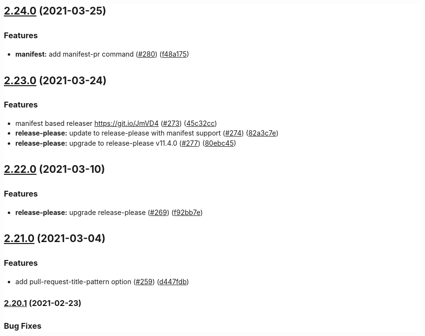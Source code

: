 ## [2.24.0](https://www.github.com/google-github-actions/release-please-action/compare/v2.23.0...v2.24.0) (2021-03-25)


### Features

* **manifest:** add manifest-pr command ([#280](https://www.github.com/google-github-actions/release-please-action/issues/280)) ([f48a175](https://www.github.com/google-github-actions/release-please-action/commit/f48a175f37213946490a27038ecf023326e09fb6))

## [2.23.0](https://www.github.com/google-github-actions/release-please-action/compare/v2.22.0...v2.23.0) (2021-03-24)


### Features

* manifest based releaser https://git.io/JmVD4 ([#273](https://www.github.com/google-github-actions/release-please-action/issues/273)) ([45c32cc](https://www.github.com/google-github-actions/release-please-action/commit/45c32ccd248469ba2567c6dfd45c3c4cd2a241b4))
* **release-please:** update to release-please with manifest support ([#274](https://www.github.com/google-github-actions/release-please-action/issues/274)) ([82a3c7e](https://www.github.com/google-github-actions/release-please-action/commit/82a3c7ec92032e3d6774e37a95badf4ff1e89eec))
* **release-please:** upgrade to release-please v11.4.0 ([#277](https://www.github.com/google-github-actions/release-please-action/issues/277)) ([80ebc45](https://www.github.com/google-github-actions/release-please-action/commit/80ebc4526172e282083faba234ebde7b3c3d6276))

## [2.22.0](https://www.github.com/google-github-actions/release-please-action/compare/v2.21.0...v2.22.0) (2021-03-10)


### Features

* **release-please:** upgrade release-please ([#269](https://www.github.com/google-github-actions/release-please-action/issues/269)) ([f92bb7e](https://www.github.com/google-github-actions/release-please-action/commit/f92bb7ea357f580e57bded5eede672f7778da56e))

## [2.21.0](https://www.github.com/google-github-actions/release-please-action/compare/v2.20.1...v2.21.0) (2021-03-04)


### Features

* add pull-request-title-pattern option ([#259](https://www.github.com/google-github-actions/release-please-action/issues/259)) ([d447fdb](https://www.github.com/google-github-actions/release-please-action/commit/d447fdb6322f194c2dd23e2d39c8bd419e3d8ab6))

### [2.20.1](https://www.github.com/google-github-actions/release-please-action/compare/v2.20.0...v2.20.1) (2021-02-23)


### Bug Fixes
